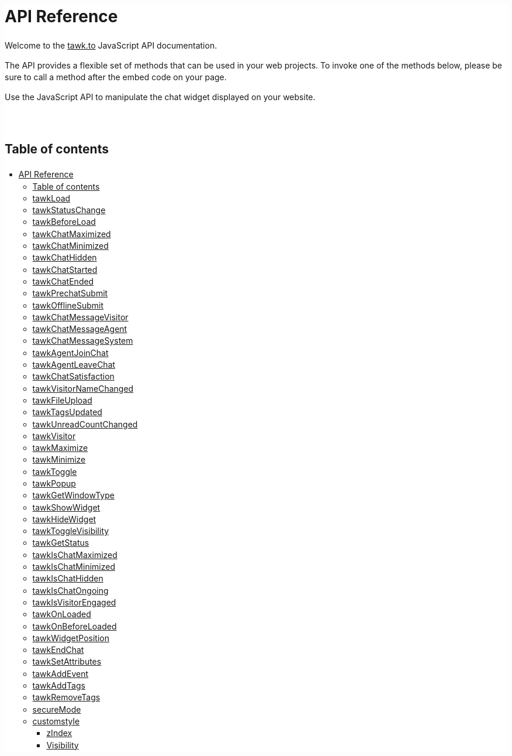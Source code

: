 # API Reference
Welcome to the [tawk.to](https://www.tawk.to) JavaScript API documentation.

The API provides a flexible set of methods that can be used in your web projects. To invoke one of the methods below, please be sure to call a method after the embed code on your page.

Use the JavaScript API to manipulate the chat widget displayed on your website.

<br/>

## Table of contents
- [API Reference](#api-reference)
  - [Table of contents](#table-of-contents)
  - [tawkLoad](#tawkload)
  - [tawkStatusChange](#tawkstatuschange)
  - [tawkBeforeLoad](#tawkbeforeload)
  - [tawkChatMaximized](#tawkchatmaximized)
  - [tawkChatMinimized](#tawkchatminimized)
  - [tawkChatHidden](#tawkchathidden)
  - [tawkChatStarted](#tawkchatstarted)
  - [tawkChatEnded](#tawkchatended)
  - [tawkPrechatSubmit](#tawkprechatsubmit)
  - [tawkOfflineSubmit](#tawkofflinesubmit)
  - [tawkChatMessageVisitor](#tawkchatmessagevisitor)
  - [tawkChatMessageAgent](#tawkchatmessageagent)
  - [tawkChatMessageSystem](#tawkchatmessagesystem)
  - [tawkAgentJoinChat](#tawkagentjoinchat)
  - [tawkAgentLeaveChat](#tawkagentleavechat)
  - [tawkChatSatisfaction](#tawkchatsatisfaction)
  - [tawkVisitorNameChanged](#tawkvisitornamechanged)
  - [tawkFileUpload](#tawkfileupload)
  - [tawkTagsUpdated](#tawktagsupdated)
  - [tawkUnreadCountChanged](#tawkunreadcountchanged)
  - [tawkVisitor](#tawkvisitor)
  - [tawkMaximize](#tawkmaximize)
  - [tawkMinimize](#tawkminimize)
  - [tawkToggle](#tawktoggle)
  - [tawkPopup](#tawkpopup)
  - [tawkGetWindowType](#tawkgetwindowtype)
  - [tawkShowWidget](#tawkshowwidget)
  - [tawkHideWidget](#tawkhidewidget)
  - [tawkToggleVisibility](#tawktogglevisibility)
  - [tawkGetStatus](#tawkgetstatus)
  - [tawkIsChatMaximized](#tawkischatmaximized)
  - [tawkIsChatMinimized](#tawkischatminimized)
  - [tawkIsChatHidden](#tawkischathidden)
  - [tawkIsChatOngoing](#tawkischatongoing)
  - [tawkIsVisitorEngaged](#tawkisvisitorengaged)
  - [tawkOnLoaded](#tawkonloaded)
  - [tawkOnBeforeLoaded](#tawkonbeforeloaded)
  - [tawkWidgetPosition](#tawkwidgetposition)
  - [tawkEndChat](#tawkendchat)
  - [tawkSetAttributes](#tawksetattributes)
  - [tawkAddEvent](#tawkaddevent)
  - [tawkAddTags](#tawkaddtags)
  - [tawkRemoveTags](#tawkremovetags)
  - [secureMode](#securemode)
  - [customstyle](#customstyle)
    - [zIndex](#zindex)
    - [Visibility](#visibility)
